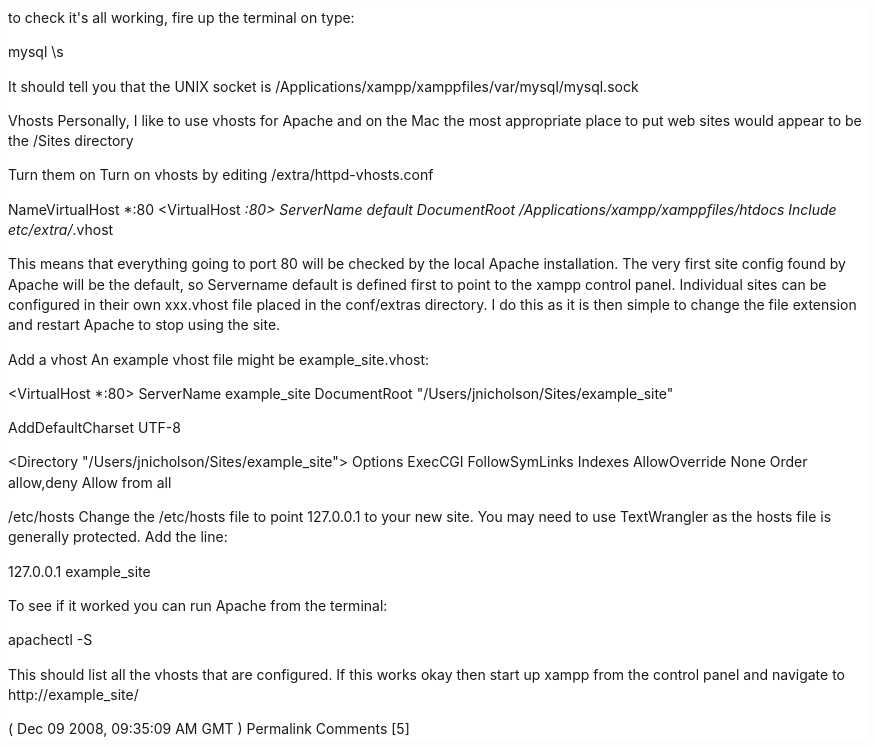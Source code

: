 to check it's all working, fire up the terminal on type:

mysql
\s

It should tell you that the UNIX socket is /Applications/xampp/xamppfiles/var/mysql/mysql.sock

Vhosts
Personally, I like to use vhosts for Apache and on the Mac the most appropriate place to put web sites would appear to be the /Sites directory

Turn them on
Turn on vhosts by editing /extra/httpd-vhosts.conf

NameVirtualHost *:80
<VirtualHost *:80>
  ServerName default
  DocumentRoot /Applications/xampp/xamppfiles/htdocs
</VirtualHost>
Include etc/extra/*.vhost

This means that everything going to port 80 will be checked by the local Apache installation. The very first site config found by Apache will be the default, so Servername default is defined first to point to the xampp control panel. Individual sites can be configured in their own xxx.vhost file placed in the conf/extras directory. I do this as it is then simple to change the file extension and restart Apache to stop using the site.

Add a vhost
An example vhost file might be example_site.vhost:

<VirtualHost *:80>
  ServerName example_site
  DocumentRoot "/Users/jnicholson/Sites/example_site"

  AddDefaultCharset UTF-8

  <Directory "/Users/jnicholson/Sites/example_site">
    Options ExecCGI FollowSymLinks Indexes
    AllowOverride None
    Order allow,deny
    Allow from all
  </Directory>
</VirtualHost>

/etc/hosts
Change the /etc/hosts file to point 127.0.0.1 to your new site. You may need to use TextWrangler as the hosts file is generally protected. Add the line:

127.0.0.1 example_site

To see if it worked you can run Apache from the terminal:

apachectl -S

This should list all the vhosts that are configured. If this works okay then start up xampp from the control panel and navigate to http://example_site/

( Dec 09 2008, 09:35:09 AM GMT ) Permalink Comments [5] 
